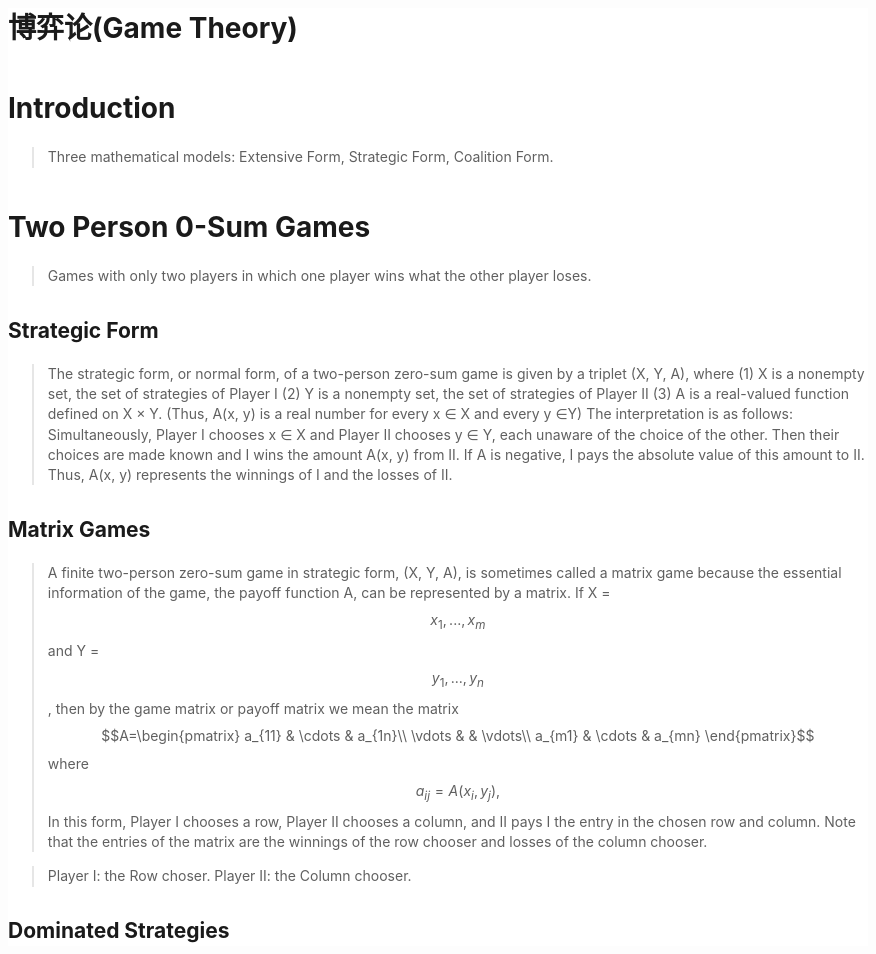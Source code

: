 # 博弈论(Game Theory)

# Introduction

> Three mathematical models: Extensive Form, Strategic Form, Coalition Form.
> 

# Two Person 0-Sum Games

> Games with only two players in which one player wins what the other player loses.
> 

## Strategic Form

> The strategic form, or normal form, of a two-person zero-sum game is given by a triplet (X, Y, A), where
(1) X is a nonempty set, the set of strategies of Player I
(2) Y is a nonempty set, the set of strategies of Player II
(3) A is a real-valued function defined on X × Y.
(Thus, A(x, y) is a real number for every x ∈ X and every y ∈Y)
The interpretation is as follows:
Simultaneously, Player I chooses x ∈ X and Player II chooses y ∈ Y, each unaware of the choice of the other.
Then their choices are made known and I wins the amount A(x, y) from II.
If A is negative, I pays the absolute value of this amount to II.
Thus, A(x, y) represents the winnings of I and the losses of II.

## Matrix Games

> A finite two-person zero-sum game in strategic form, (X, Y, A), is sometimes called a matrix game because the essential information of the game, the payoff function A, can be represented by a matrix.
If X = $${x_1, . . . , x_m}$$ and Y = $${y_1, . . . , y_n}$$, then by the game matrix or payoff matrix we mean the matrix
$$A=\begin{pmatrix} a_{11} & \cdots & a_{1n}\\  \vdots & & \vdots\\ a_{m1} & \cdots & a_{mn} \end{pmatrix}$$
where $$a_{ij} = A(x_i, y_j),$$
In this form, Player I chooses a row, Player II chooses a column, and II pays I the entry in the chosen row and column.
Note that the entries of the matrix are the winnings of the row chooser and losses of the column chooser.

> Player I: the Row choser.
Player II: the Column chooser.
> 

## Dominated Strategies
